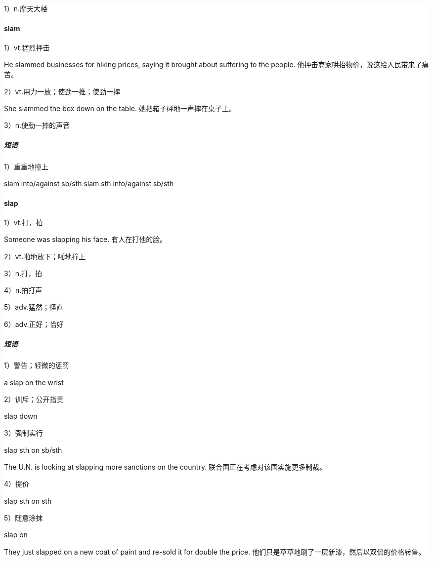 1）n.摩天大楼

#### slam

1）vt.猛烈抨击

He slammed businesses for hiking prices, saying it brought about suffering to the people.	他抨击商家哄抬物价，说这给人民带来了痛苦。

2）vt.用力一放；使劲一推；使劲一摔

She slammed the box down on the table.	她把箱子砰地一声摔在桌子上。

3）n.使劲一摔的声音

##### 短语

1）重重地撞上

slam into/against sb/sth	slam sth into/against sb/sth

#### slap

1）vt.打，拍

Someone was slapping his face.	有人在打他的脸。

2）vt.啪地放下；啪地撞上

3）n.打，拍

4）n.拍打声

5）adv.猛然；径直

6）adv.正好；恰好

##### 短语

1）警告；轻微的惩罚

a slap on the wrist

2）训斥；公开指责

slap down

3）强制实行

slap sth on sb/sth

The U.N. is looking at slapping more sanctions on the country.	联合国正在考虑对该国实施更多制裁。

4）提价

slap sth on sth

5）随意涂抹

slap on

They just slapped on a new coat of paint and re-sold it for double the price.	他们只是草草地刷了一层新漆，然后以双倍的价格转售。
